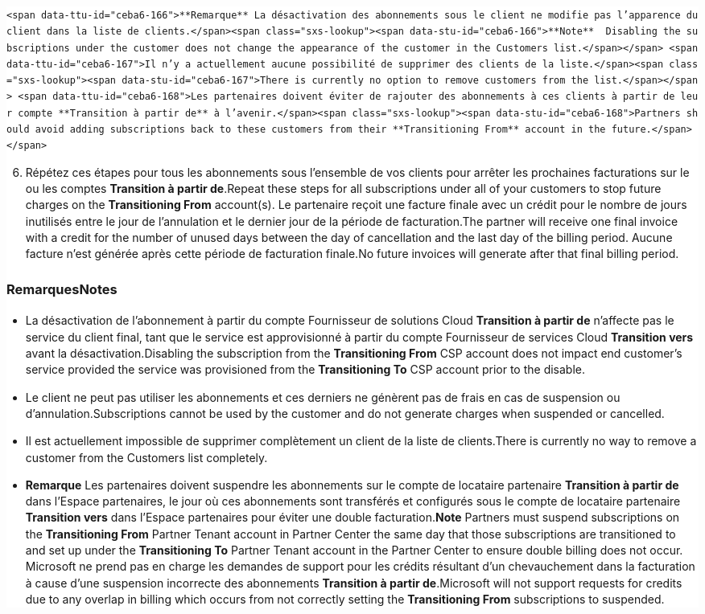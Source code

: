     <span data-ttu-id="ceba6-166">**Remarque** La désactivation des abonnements sous le client ne modifie pas l’apparence du client dans la liste de clients.</span><span class="sxs-lookup"><span data-stu-id="ceba6-166">**Note**  Disabling the subscriptions under the customer does not change the appearance of the customer in the Customers list.</span></span> <span data-ttu-id="ceba6-167">Il n’y a actuellement aucune possibilité de supprimer des clients de la liste.</span><span class="sxs-lookup"><span data-stu-id="ceba6-167">There is currently no option to remove customers from the list.</span></span> <span data-ttu-id="ceba6-168">Les partenaires doivent éviter de rajouter des abonnements à ces clients à partir de leur compte **Transition à partir de** à l’avenir.</span><span class="sxs-lookup"><span data-stu-id="ceba6-168">Partners should avoid adding subscriptions back to these customers from their **Transitioning From** account in the future.</span></span>

     

6.  <span data-ttu-id="ceba6-169">Répétez ces étapes pour tous les abonnements sous l’ensemble de vos clients pour arrêter les prochaines facturations sur le ou les comptes **Transition à partir de**.</span><span class="sxs-lookup"><span data-stu-id="ceba6-169">Repeat these steps for all subscriptions under all of your customers to stop future charges on the **Transitioning From** account(s).</span></span> <span data-ttu-id="ceba6-170">Le partenaire reçoit une facture finale avec un crédit pour le nombre de jours inutilisés entre le jour de l’annulation et le dernier jour de la période de facturation.</span><span class="sxs-lookup"><span data-stu-id="ceba6-170">The partner will receive one final invoice with a credit for the number of unused days between the day of cancellation and the last day of the billing period.</span></span> <span data-ttu-id="ceba6-171">Aucune facture n’est générée après cette période de facturation finale.</span><span class="sxs-lookup"><span data-stu-id="ceba6-171">No future invoices will generate after that final billing period.</span></span>

### <a name="notes"></a><span data-ttu-id="ceba6-172">Remarques</span><span class="sxs-lookup"><span data-stu-id="ceba6-172">Notes</span></span>

-   <span data-ttu-id="ceba6-173">La désactivation de l’abonnement à partir du compte Fournisseur de solutions&nbsp;Cloud **Transition à partir de** n’affecte pas le service du client final, tant que le service est approvisionné à partir du compte Fournisseur de services&nbsp;Cloud **Transition vers** avant la désactivation.</span><span class="sxs-lookup"><span data-stu-id="ceba6-173">Disabling the subscription from the **Transitioning From** CSP account does not impact end customer’s service provided the service was provisioned from the **Transitioning To** CSP account prior to the disable.</span></span>

-   <span data-ttu-id="ceba6-174">Le client ne peut pas utiliser les abonnements et ces derniers ne génèrent pas de frais en cas de suspension ou d’annulation.</span><span class="sxs-lookup"><span data-stu-id="ceba6-174">Subscriptions cannot be used by the customer and do not generate charges when suspended or cancelled.</span></span>

-   <span data-ttu-id="ceba6-175">Il est actuellement impossible de supprimer complètement un client de la liste de clients.</span><span class="sxs-lookup"><span data-stu-id="ceba6-175">There is currently no way to remove a customer from the Customers list completely.</span></span>

-   <span data-ttu-id="ceba6-176">**Remarque** Les partenaires doivent suspendre les abonnements sur le compte de locataire partenaire **Transition à partir de** dans l’Espace partenaires, le jour où ces abonnements sont transférés et configurés sous le compte de locataire partenaire **Transition vers** dans l’Espace partenaires pour éviter une double facturation.</span><span class="sxs-lookup"><span data-stu-id="ceba6-176">**Note**  Partners must suspend subscriptions on the **Transitioning From** Partner Tenant account in Partner Center the same day that those subscriptions are transitioned to and set up under the **Transitioning To** Partner Tenant account in the Partner Center to ensure double billing does not occur.</span></span> <span data-ttu-id="ceba6-177">Microsoft ne prend pas en charge les demandes de support pour les crédits résultant d’un chevauchement dans la facturation à cause d’une suspension incorrecte des abonnements **Transition à partir de**.</span><span class="sxs-lookup"><span data-stu-id="ceba6-177">Microsoft will not support requests for credits due to any overlap in billing which occurs from not correctly setting the **Transitioning From** subscriptions to suspended.</span></span>
